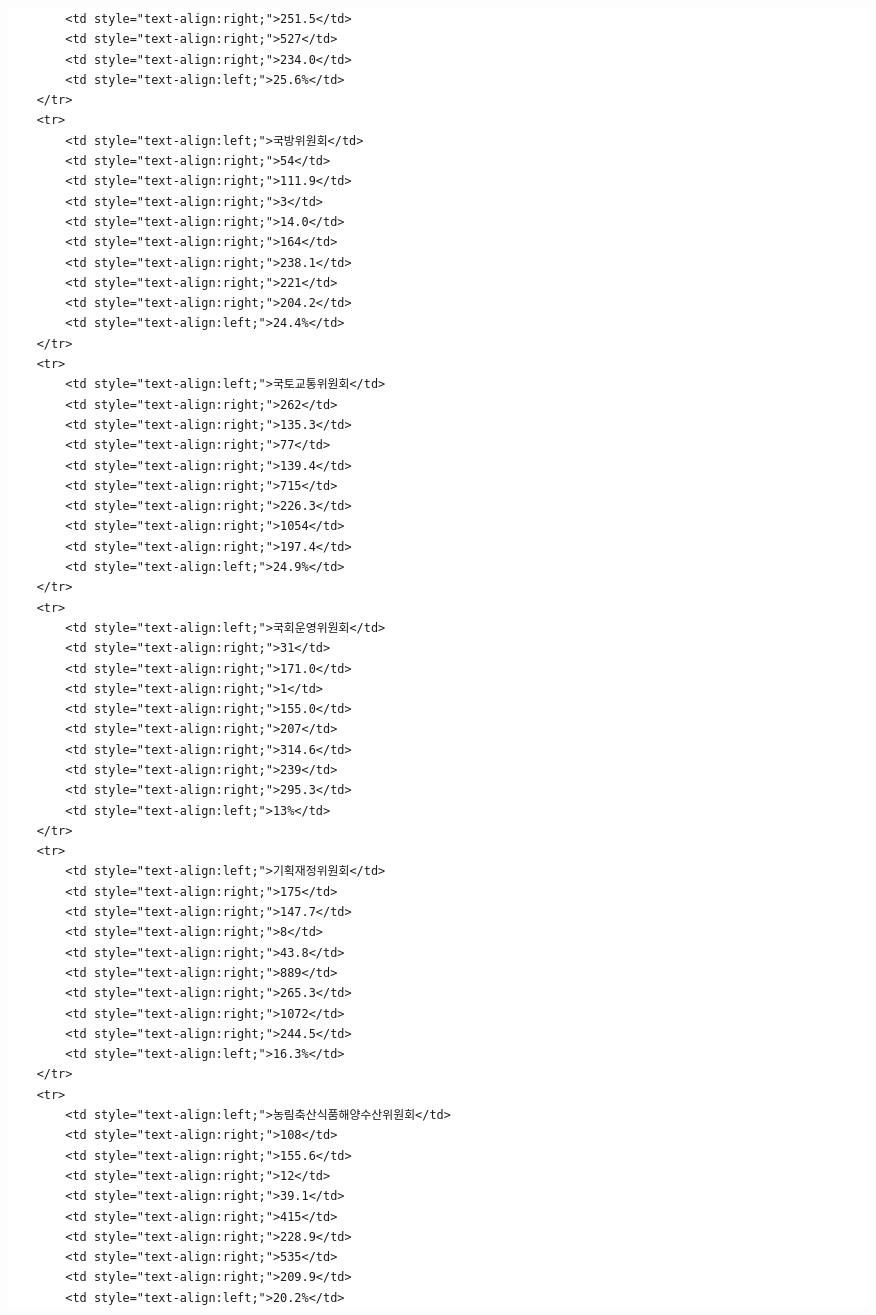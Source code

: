             <td style="text-align:right;">251.5</td>
            <td style="text-align:right;">527</td>
            <td style="text-align:right;">234.0</td>
            <td style="text-align:left;">25.6%</td>
        </tr>
        <tr>
            <td style="text-align:left;">국방위원회</td>
            <td style="text-align:right;">54</td>
            <td style="text-align:right;">111.9</td>
            <td style="text-align:right;">3</td>
            <td style="text-align:right;">14.0</td>
            <td style="text-align:right;">164</td>
            <td style="text-align:right;">238.1</td>
            <td style="text-align:right;">221</td>
            <td style="text-align:right;">204.2</td>
            <td style="text-align:left;">24.4%</td>
        </tr>
        <tr>
            <td style="text-align:left;">국토교통위원회</td>
            <td style="text-align:right;">262</td>
            <td style="text-align:right;">135.3</td>
            <td style="text-align:right;">77</td>
            <td style="text-align:right;">139.4</td>
            <td style="text-align:right;">715</td>
            <td style="text-align:right;">226.3</td>
            <td style="text-align:right;">1054</td>
            <td style="text-align:right;">197.4</td>
            <td style="text-align:left;">24.9%</td>
        </tr>
        <tr>
            <td style="text-align:left;">국회운영위원회</td>
            <td style="text-align:right;">31</td>
            <td style="text-align:right;">171.0</td>
            <td style="text-align:right;">1</td>
            <td style="text-align:right;">155.0</td>
            <td style="text-align:right;">207</td>
            <td style="text-align:right;">314.6</td>
            <td style="text-align:right;">239</td>
            <td style="text-align:right;">295.3</td>
            <td style="text-align:left;">13%</td>
        </tr>
        <tr>
            <td style="text-align:left;">기획재정위원회</td>
            <td style="text-align:right;">175</td>
            <td style="text-align:right;">147.7</td>
            <td style="text-align:right;">8</td>
            <td style="text-align:right;">43.8</td>
            <td style="text-align:right;">889</td>
            <td style="text-align:right;">265.3</td>
            <td style="text-align:right;">1072</td>
            <td style="text-align:right;">244.5</td>
            <td style="text-align:left;">16.3%</td>
        </tr>
        <tr>
            <td style="text-align:left;">농림축산식품해양수산위원회</td>
            <td style="text-align:right;">108</td>
            <td style="text-align:right;">155.6</td>
            <td style="text-align:right;">12</td>
            <td style="text-align:right;">39.1</td>
            <td style="text-align:right;">415</td>
            <td style="text-align:right;">228.9</td>
            <td style="text-align:right;">535</td>
            <td style="text-align:right;">209.9</td>
            <td style="text-align:left;">20.2%</td>